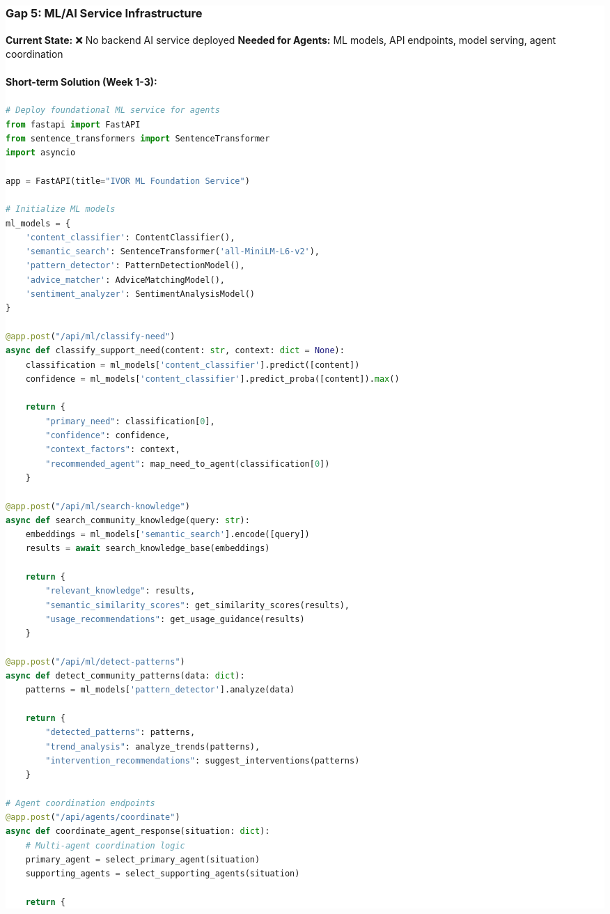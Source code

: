 ### **Gap 5: ML/AI Service Infrastructure**
**Current State:** ❌ No backend AI service deployed
**Needed for Agents:** ML models, API endpoints, model serving, agent coordination

#### **Short-term Solution (Week 1-3):**
```python
# Deploy foundational ML service for agents
from fastapi import FastAPI
from sentence_transformers import SentenceTransformer
import asyncio

app = FastAPI(title="IVOR ML Foundation Service")

# Initialize ML models
ml_models = {
    'content_classifier': ContentClassifier(),
    'semantic_search': SentenceTransformer('all-MiniLM-L6-v2'),
    'pattern_detector': PatternDetectionModel(),
    'advice_matcher': AdviceMatchingModel(),
    'sentiment_analyzer': SentimentAnalysisModel()
}

@app.post("/api/ml/classify-need")
async def classify_support_need(content: str, context: dict = None):
    classification = ml_models['content_classifier'].predict([content])
    confidence = ml_models['content_classifier'].predict_proba([content]).max()

    return {
        "primary_need": classification[0],
        "confidence": confidence,
        "context_factors": context,
        "recommended_agent": map_need_to_agent(classification[0])
    }

@app.post("/api/ml/search-knowledge")
async def search_community_knowledge(query: str):
    embeddings = ml_models['semantic_search'].encode([query])
    results = await search_knowledge_base(embeddings)

    return {
        "relevant_knowledge": results,
        "semantic_similarity_scores": get_similarity_scores(results),
        "usage_recommendations": get_usage_guidance(results)
    }

@app.post("/api/ml/detect-patterns")
async def detect_community_patterns(data: dict):
    patterns = ml_models['pattern_detector'].analyze(data)

    return {
        "detected_patterns": patterns,
        "trend_analysis": analyze_trends(patterns),
        "intervention_recommendations": suggest_interventions(patterns)
    }

# Agent coordination endpoints
@app.post("/api/agents/coordinate")
async def coordinate_agent_response(situation: dict):
    # Multi-agent coordination logic
    primary_agent = select_primary_agent(situation)
    supporting_agents = select_supporting_agents(situation)

    return {
```